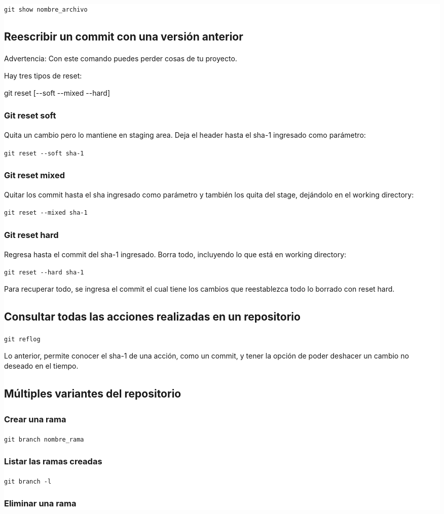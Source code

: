 `git show nombre_archivo`

## Reescribir un commit con una versión anterior

Advertencia: Con este comando puedes perder cosas de tu proyecto.

Hay tres tipos de reset:

git reset [--soft --mixed --hard]

### Git reset soft

Quita un cambio pero lo mantiene en staging area. Deja el header hasta el sha-1 ingresado como parámetro:

`git reset --soft sha-1`

### Git reset mixed

Quitar los commit hasta el sha ingresado como parámetro y también los quita del stage, dejándolo en el working directory:

`git reset --mixed sha-1`

### Git reset hard

Regresa hasta el commit del sha-1 ingresado. Borra todo, incluyendo lo que está en working directory:

`git reset --hard sha-1`

Para recuperar todo, se ingresa el commit el cual tiene los cambios que reestablezca todo lo borrado con reset hard.

## Consultar todas las acciones realizadas en un repositorio

`git reflog`

Lo anterior, permite conocer el sha-1 de una acción, como un commit, y tener la opción de poder deshacer un cambio no deseado en el tiempo.

## Múltiples variantes del repositorio

### Crear una rama

`git branch nombre_rama`

### Listar las ramas creadas

`git branch -l`

### Eliminar una rama
